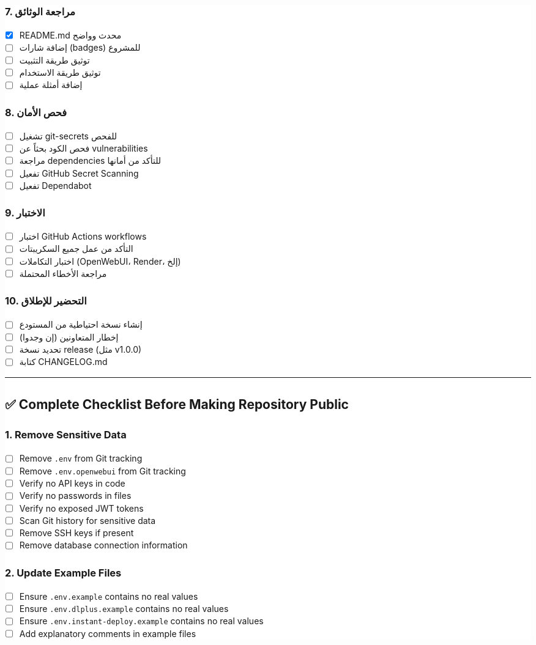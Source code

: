 ### 7. مراجعة الوثائق

- [x] README.md محدث وواضح
- [ ] إضافة شارات (badges) للمشروع
- [ ] توثيق طريقة التثبيت
- [ ] توثيق طريقة الاستخدام
- [ ] إضافة أمثلة عملية

### 8. فحص الأمان

- [ ] تشغيل git-secrets للفحص
- [ ] فحص الكود بحثاً عن vulnerabilities
- [ ] مراجعة dependencies للتأكد من أمانها
- [ ] تفعيل GitHub Secret Scanning
- [ ] تفعيل Dependabot

### 9. الاختبار

- [ ] اختبار GitHub Actions workflows
- [ ] التأكد من عمل جميع السكريبتات
- [ ] اختبار التكاملات (OpenWebUI، Render، إلخ)
- [ ] مراجعة الأخطاء المحتملة

### 10. التحضير للإطلاق

- [ ] إنشاء نسخة احتياطية من المستودع
- [ ] إخطار المتعاونين (إن وجدوا)
- [ ] تحديد نسخة release (مثل v1.0.0)
- [ ] كتابة CHANGELOG.md

</div>

---

## ✅ Complete Checklist Before Making Repository Public

### 1. Remove Sensitive Data

- [ ] Remove `.env` from Git tracking
- [ ] Remove `.env.openwebui` from Git tracking
- [ ] Verify no API keys in code
- [ ] Verify no passwords in files
- [ ] Verify no exposed JWT tokens
- [ ] Scan Git history for sensitive data
- [ ] Remove SSH keys if present
- [ ] Remove database connection information

### 2. Update Example Files

- [ ] Ensure `.env.example` contains no real values
- [ ] Ensure `.env.dlplus.example` contains no real values
- [ ] Ensure `.env.instant-deploy.example` contains no real values
- [ ] Add explanatory comments in example files
